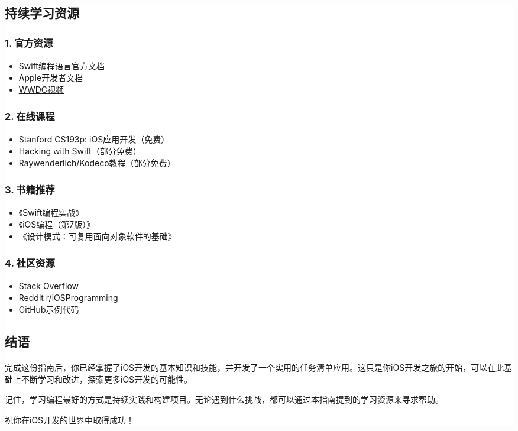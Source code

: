 ## 持续学习资源

### 1. 官方资源
- [Swift编程语言官方文档](https://swift.org/documentation/)
- [Apple开发者文档](https://developer.apple.com/documentation/)
- [WWDC视频](https://developer.apple.com/videos/)

### 2. 在线课程
- Stanford CS193p: iOS应用开发（免费）
- Hacking with Swift（部分免费）
- Raywenderlich/Kodeco教程（部分免费）

### 3. 书籍推荐
- 《Swift编程实战》
- 《iOS编程（第7版）》
- 《设计模式：可复用面向对象软件的基础》

### 4. 社区资源
- Stack Overflow
- Reddit r/iOSProgramming
- GitHub示例代码

## 结语

完成这份指南后，你已经掌握了iOS开发的基本知识和技能，并开发了一个实用的任务清单应用。这只是你iOS开发之旅的开始，可以在此基础上不断学习和改进，探索更多iOS开发的可能性。

记住，学习编程最好的方式是持续实践和构建项目。无论遇到什么挑战，都可以通过本指南提到的学习资源来寻求帮助。

祝你在iOS开发的世界中取得成功！ 